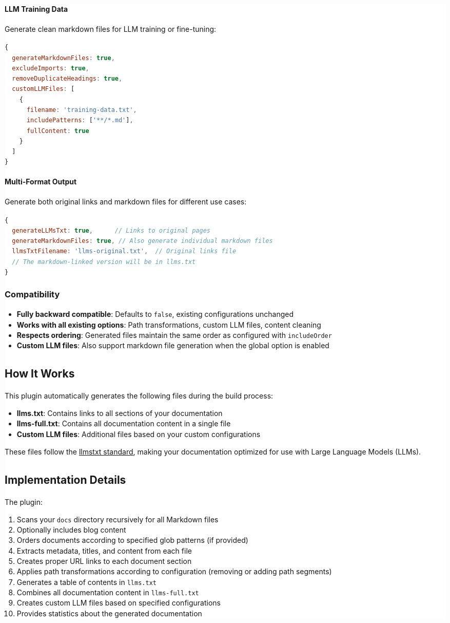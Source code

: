 #### LLM Training Data
Generate clean markdown files for LLM training or fine-tuning:

```js
{
  generateMarkdownFiles: true,
  excludeImports: true,
  removeDuplicateHeadings: true,
  customLLMFiles: [
    {
      filename: 'training-data.txt',
      includePatterns: ['**/*.md'],
      fullContent: true
    }
  ]
}
```

#### Multi-Format Output
Generate both original links and markdown files for different use cases:

```js
{
  generateLLMsTxt: true,      // Links to original pages  
  generateMarkdownFiles: true, // Also generate individual markdown files
  llmsTxtFilename: 'llms-original.txt',  // Original links file
  // The markdown-linked version will be in llms.txt
}
```

### Compatibility

- **Fully backward compatible**: Defaults to `false`, existing configurations unchanged
- **Works with all existing options**: Path transformations, custom LLM files, content cleaning
- **Respects ordering**: Generated files maintain the same order as configured with `includeOrder`
- **Custom LLM files**: Also support markdown file generation when the global option is enabled

## How It Works

This plugin automatically generates the following files during the build process:

- **llms.txt**: Contains links to all sections of your documentation
- **llms-full.txt**: Contains all documentation content in a single file
- **Custom LLM files**: Additional files based on your custom configurations

These files follow the [llmstxt standard](https://llmstxt.org/), making your documentation optimized for use with Large Language Models (LLMs).


## Implementation Details

The plugin:

1. Scans your `docs` directory recursively for all Markdown files
2. Optionally includes blog content
3. Orders documents according to specified glob patterns (if provided)
4. Extracts metadata, titles, and content from each file
5. Creates proper URL links to each document section
6. Applies path transformations according to configuration (removing or adding path segments)
7. Generates a table of contents in `llms.txt`
8. Combines all documentation content in `llms-full.txt`
9. Creates custom LLM files based on specified configurations
10. Provides statistics about the generated documentation
